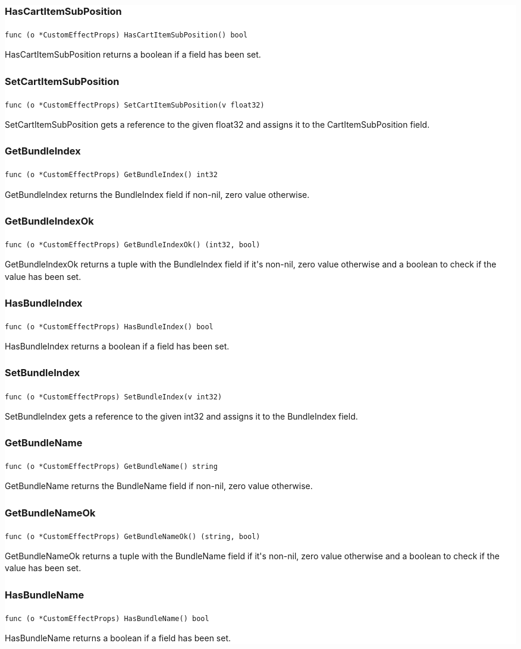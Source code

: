 ### HasCartItemSubPosition

`func (o *CustomEffectProps) HasCartItemSubPosition() bool`

HasCartItemSubPosition returns a boolean if a field has been set.

### SetCartItemSubPosition

`func (o *CustomEffectProps) SetCartItemSubPosition(v float32)`

SetCartItemSubPosition gets a reference to the given float32 and assigns it to the CartItemSubPosition field.

### GetBundleIndex

`func (o *CustomEffectProps) GetBundleIndex() int32`

GetBundleIndex returns the BundleIndex field if non-nil, zero value otherwise.

### GetBundleIndexOk

`func (o *CustomEffectProps) GetBundleIndexOk() (int32, bool)`

GetBundleIndexOk returns a tuple with the BundleIndex field if it's non-nil, zero value otherwise
and a boolean to check if the value has been set.

### HasBundleIndex

`func (o *CustomEffectProps) HasBundleIndex() bool`

HasBundleIndex returns a boolean if a field has been set.

### SetBundleIndex

`func (o *CustomEffectProps) SetBundleIndex(v int32)`

SetBundleIndex gets a reference to the given int32 and assigns it to the BundleIndex field.

### GetBundleName

`func (o *CustomEffectProps) GetBundleName() string`

GetBundleName returns the BundleName field if non-nil, zero value otherwise.

### GetBundleNameOk

`func (o *CustomEffectProps) GetBundleNameOk() (string, bool)`

GetBundleNameOk returns a tuple with the BundleName field if it's non-nil, zero value otherwise
and a boolean to check if the value has been set.

### HasBundleName

`func (o *CustomEffectProps) HasBundleName() bool`

HasBundleName returns a boolean if a field has been set.
